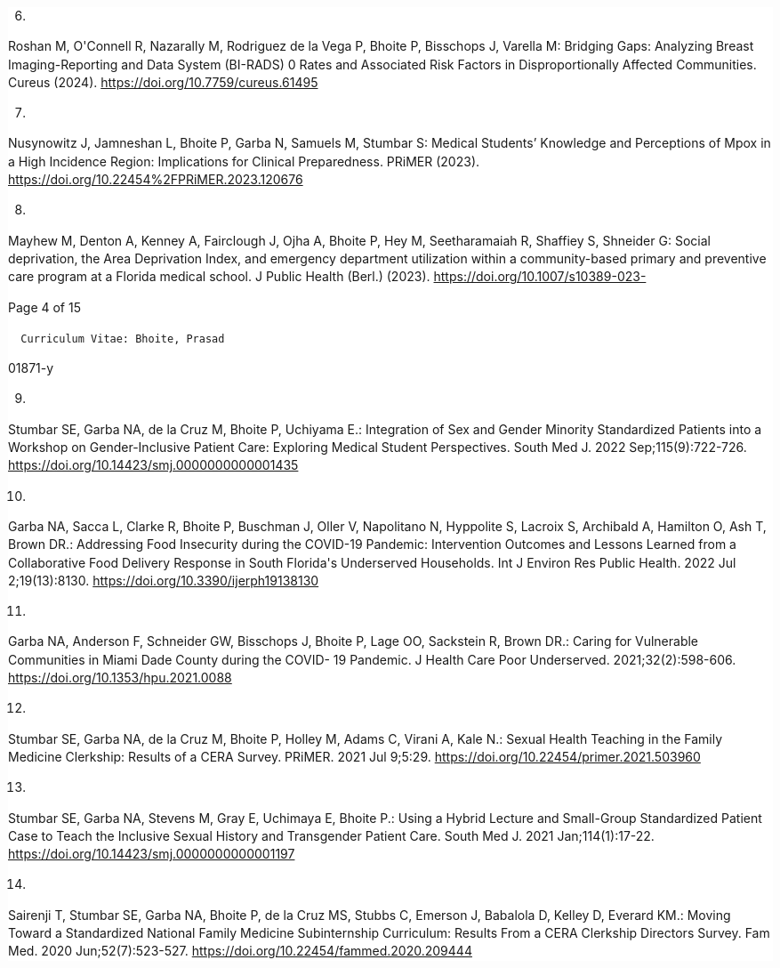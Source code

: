 6. 
Roshan M, O'Connell R, Nazarally M, Rodriguez de la Vega P, Bhoite P, Bisschops J, Varella 
M: Bridging Gaps: Analyzing Breast Imaging-Reporting and Data System (BI-RADS) 0 Rates 
and Associated Risk Factors in Disproportionally Affected Communities. Cureus (2024). 
https://doi.org/10.7759/cureus.61495 
 
7. 
Nusynowitz J, Jamneshan L, Bhoite P, Garba N, Samuels M, Stumbar S: Medical Students’ 
Knowledge and Perceptions of Mpox in a High Incidence Region: Implications for Clinical 
Preparedness. PRiMER (2023). https://doi.org/10.22454%2FPRiMER.2023.120676 
 
8. 
Mayhew M, Denton A, Kenney A, Fairclough J, Ojha A, Bhoite P, Hey M, Seetharamaiah R, 
Shaffiey S, Shneider G: Social deprivation, the Area Deprivation Index, and emergency 
department utilization within a community-based primary and preventive care program at a 
Florida medical school. J Public Health (Berl.) (2023). https://doi.org/10.1007/s10389-023-

Page 4 of 15 
 
      Curriculum Vitae: Bhoite, Prasad 
 
01871-y 
 
9. 
Stumbar SE, Garba NA, de la Cruz M, Bhoite P, Uchiyama E.: Integration of Sex and 
Gender Minority Standardized Patients into a Workshop on Gender-Inclusive Patient Care: 
Exploring Medical Student Perspectives. South Med J. 2022 Sep;115(9):722-726. 
https://doi.org/10.14423/smj.0000000000001435 
 
 
10. 
Garba NA, Sacca L, Clarke R, Bhoite P, Buschman J, Oller V, Napolitano N, Hyppolite S, 
Lacroix S, Archibald A, Hamilton O, Ash T, Brown DR.: Addressing Food Insecurity during 
the COVID-19 Pandemic: Intervention Outcomes and Lessons Learned from a Collaborative 
Food Delivery Response in South Florida's Underserved Households. Int J Environ Res 
Public Health. 2022 Jul 2;19(13):8130. https://doi.org/10.3390/ijerph19138130 
 
11. 
Garba NA, Anderson F, Schneider GW, Bisschops J, Bhoite P, Lage OO, Sackstein R, 
Brown DR.: Caring for Vulnerable Communities in Miami Dade County during the COVID-
19 Pandemic. J Health Care Poor Underserved. 2021;32(2):598-606.  
https://doi.org/10.1353/hpu.2021.0088 
 
 
12. 
Stumbar SE, Garba NA, de la Cruz M, Bhoite P, Holley M, Adams C, Virani A, Kale N.: 
Sexual Health Teaching in the Family Medicine Clerkship: Results of a CERA Survey. 
PRiMER. 2021 Jul 9;5:29. https://doi.org/10.22454/primer.2021.503960 
 
 
13. 
Stumbar SE, Garba NA, Stevens M, Gray E, Uchimaya E, Bhoite P.: Using a Hybrid Lecture 
and Small-Group Standardized Patient Case to Teach the Inclusive Sexual History and 
Transgender Patient Care. South Med J. 2021 Jan;114(1):17-22. 
https://doi.org/10.14423/smj.0000000000001197 
 
14. 
Sairenji T, Stumbar SE, Garba NA, Bhoite P, de la Cruz MS, Stubbs C, Emerson J, Babalola 
D, Kelley D, Everard KM.: Moving Toward a Standardized National Family Medicine 
Subinternship Curriculum: Results From a CERA Clerkship Directors Survey. Fam Med. 
2020 Jun;52(7):523-527. https://doi.org/10.22454/fammed.2020.209444 
 